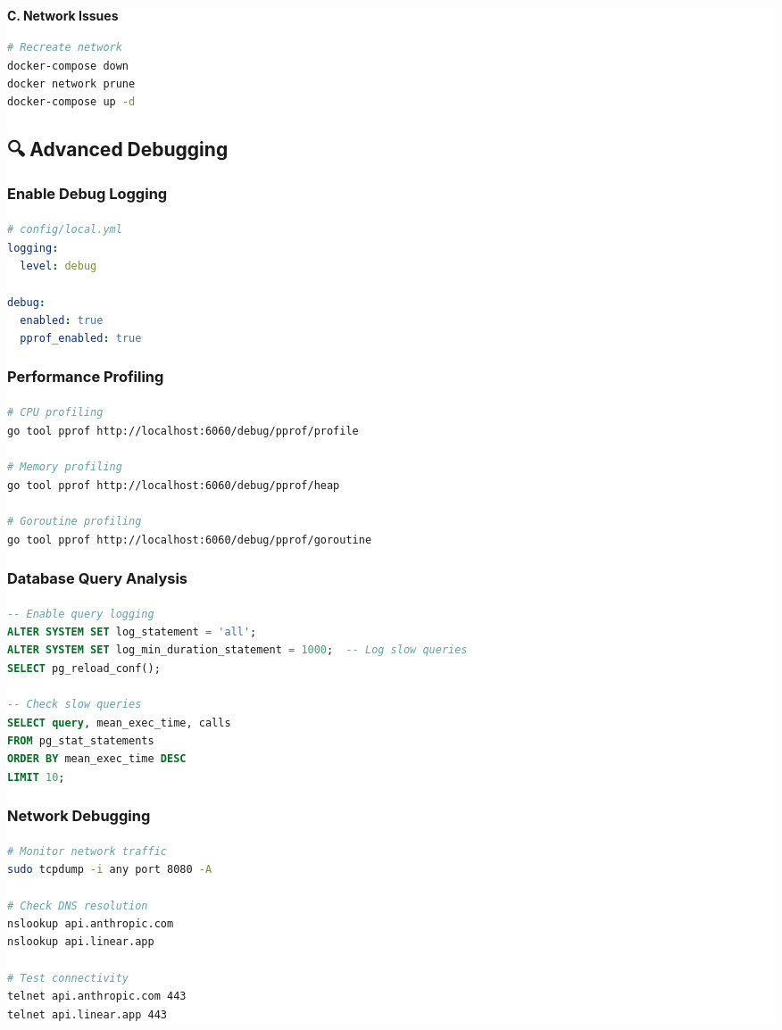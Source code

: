 **C. Network Issues**
```bash
# Recreate network
docker-compose down
docker network prune
docker-compose up -d
```

## 🔍 Advanced Debugging

### Enable Debug Logging

```yaml
# config/local.yml
logging:
  level: debug

debug:
  enabled: true
  pprof_enabled: true
```

### Performance Profiling

```bash
# CPU profiling
go tool pprof http://localhost:6060/debug/pprof/profile

# Memory profiling
go tool pprof http://localhost:6060/debug/pprof/heap

# Goroutine profiling
go tool pprof http://localhost:6060/debug/pprof/goroutine
```

### Database Query Analysis

```sql
-- Enable query logging
ALTER SYSTEM SET log_statement = 'all';
ALTER SYSTEM SET log_min_duration_statement = 1000;  -- Log slow queries
SELECT pg_reload_conf();

-- Check slow queries
SELECT query, mean_exec_time, calls 
FROM pg_stat_statements 
ORDER BY mean_exec_time DESC 
LIMIT 10;
```

### Network Debugging

```bash
# Monitor network traffic
sudo tcpdump -i any port 8080 -A

# Check DNS resolution
nslookup api.anthropic.com
nslookup api.linear.app

# Test connectivity
telnet api.anthropic.com 443
telnet api.linear.app 443
```
